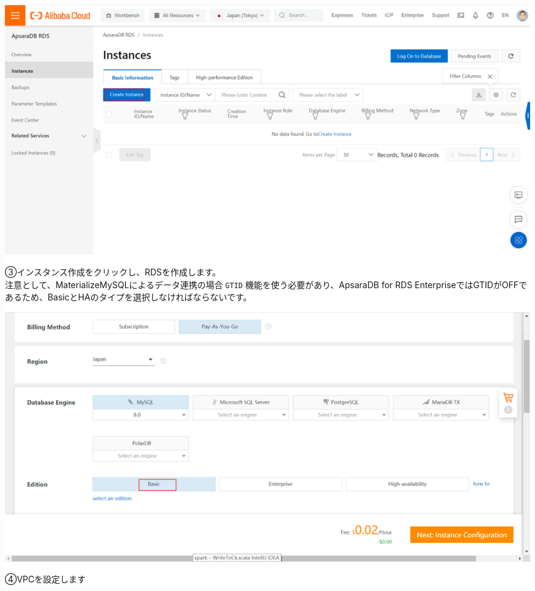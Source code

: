 ![img](https://raw.githubusercontent.com/sbopsv/cloud-tech/master/content/usecase-ClickHouse/ClickHouse_images_26006613793350200/20210816223830.png "img")

③インスタンス作成をクリックし、RDSを作成します。     
注意として、MaterializeMySQLによるデータ連携の場合 `GTID` 機能を使う必要があり、ApsaraDB for RDS EnterpriseではGTIDがOFFであるため、BasicとHAのタイプを選択しなければならないです。     

![img](https://raw.githubusercontent.com/sbopsv/cloud-tech/master/content/usecase-ClickHouse/ClickHouse_images_26006613793350200/20210816223958.png "img")

④VPCを設定します     
